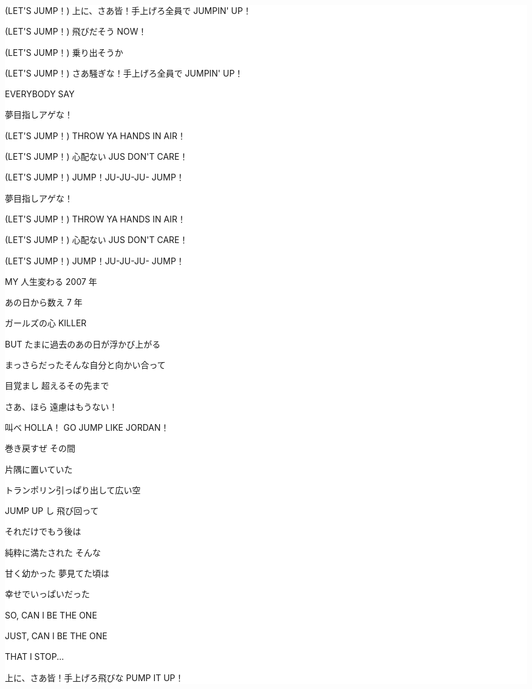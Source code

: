 (LET'S JUMP！) 上に、さあ皆！手上げろ全員で JUMPIN' UP！

(LET'S JUMP！) 飛びだそう NOW！

(LET'S JUMP！) 乗り出そうか

(LET'S JUMP！) さあ騒ぎな！手上げろ全員で JUMPIN' UP！

EVERYBODY SAY

夢目指しアゲな！

(LET'S JUMP！) THROW YA HANDS IN AIR！

(LET'S JUMP！) 心配ない JUS DON'T CARE！

(LET'S JUMP！) JUMP！JU-JU-JU- JUMP！

夢目指しアゲな！

(LET'S JUMP！) THROW YA HANDS IN AIR！

(LET'S JUMP！) 心配ない JUS DON'T CARE！

(LET'S JUMP！) JUMP！JU-JU-JU- JUMP！

MY 人生変わる 2007 年

あの日から数え 7 年

ガールズの心 KILLER

BUT たまに過去のあの日が浮かび上がる

まっさらだったそんな自分と向かい合って

目覚まし 超えるその先まで

さあ、ほら 遠慮はもうない！

叫べ HOLLA！ GO JUMP LIKE JORDAN！

巻き戻すぜ その間

片隅に置いていた

トランポリン引っぱり出して広い空

JUMP UP し 飛び回って

それだけでもう後は

純粋に満たされた そんな

甘く幼かった 夢見てた頃は

幸せでいっぱいだった

SO, CAN I BE THE ONE

JUST, CAN I BE THE ONE

THAT I STOP...

上に、さあ皆！手上げろ飛びな PUMP IT UP！
